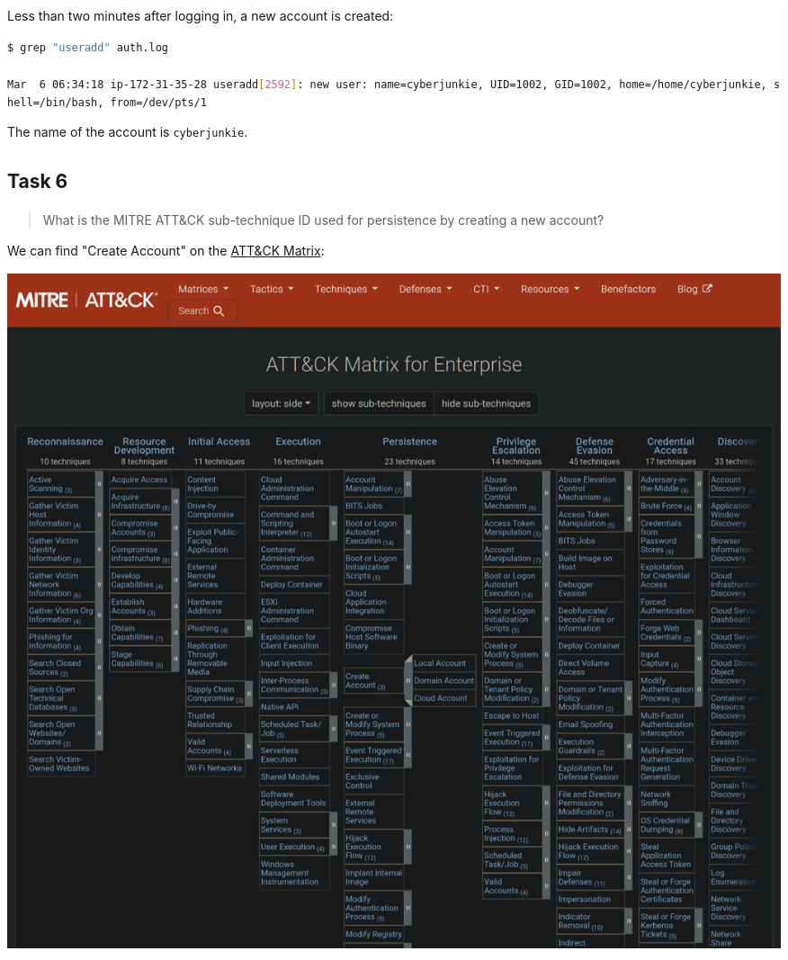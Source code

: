 Less than two minutes after logging in, a new account is created:

```bash
$ grep "useradd" auth.log

Mar  6 06:34:18 ip-172-31-35-28 useradd[2592]: new user: name=cyberjunkie, UID=1002, GID=1002, home=/home/cyberjunkie, shell=/bin/bash, from=/dev/pts/1
```

The name of the account is `cyberjunkie`.

## Task 6

> What is the MITRE ATT&CK sub-technique ID used for persistence by creating a new account?

We can find "Create Account" on the [ATT&CK Matrix](https://attack.mitre.org/):

![](./images/matrix.png)
